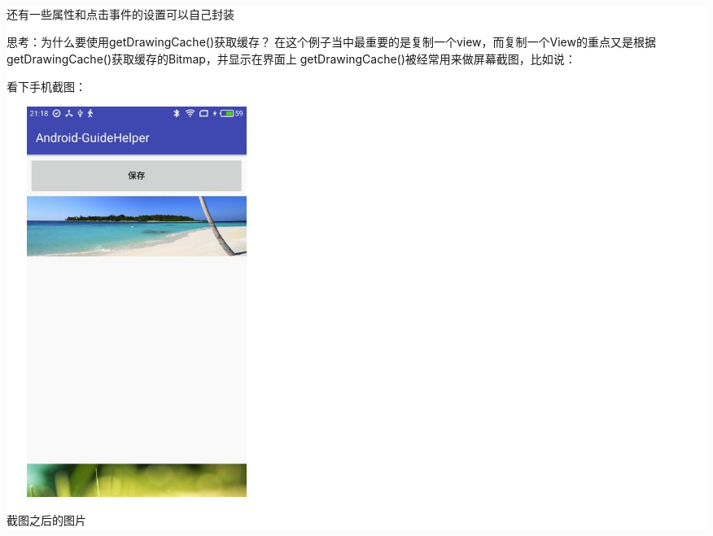 还有一些属性和点击事件的设置可以自己封装

思考：为什么要使用getDrawingCache()获取缓存？
在这个例子当中最重要的是复制一个view，而复制一个View的重点又是根据getDrawingCache()获取缓存的Bitmap，并显示在界面上
getDrawingCache()被经常用来做屏幕截图，比如说：

看下手机截图：

<img width="320" height="480" src="raw/ScreenShot2.jpg"/>

截图之后的图片
